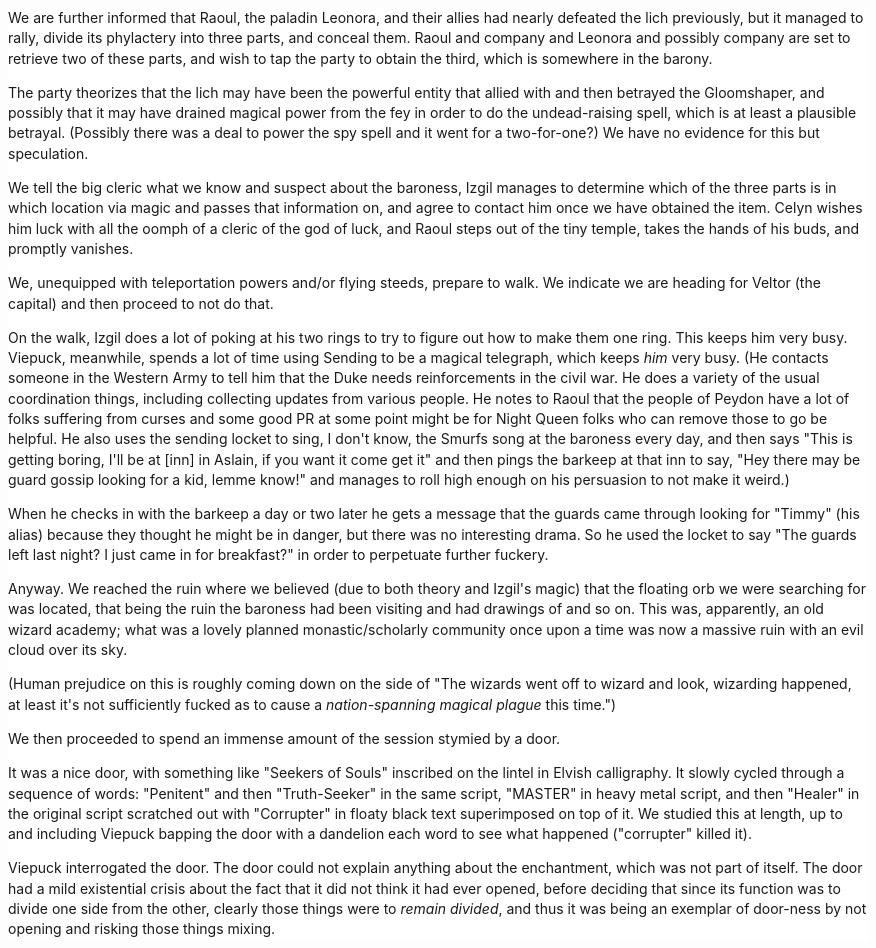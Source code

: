 We are further informed that Raoul, the paladin Leonora, and their allies had nearly defeated the lich previously, but it managed to rally, divide its phylactery into three parts, and conceal them. Raoul and company and Leonora and possibly company are set to retrieve two of these parts, and wish to tap the party to obtain the third, which is somewhere in the barony.  
  
The party theorizes that the lich may have been the powerful entity that allied with and then betrayed the Gloomshaper, and possibly that it may have drained magical power from the fey in order to do the undead-raising spell, which is at least a plausible betrayal. (Possibly there was a deal to power the spy spell and it went for a two-for-one?) We have no evidence for this but speculation.  
  
We tell the big cleric what we know and suspect about the baroness, Izgil manages to determine which of the three parts is in which location via magic and passes that information on, and agree to contact him once we have obtained the item. Celyn wishes him luck with all the oomph of a cleric of the god of luck, and Raoul steps out of the tiny temple, takes the hands of his buds, and promptly vanishes.  
  
We, unequipped with teleportation powers and/or flying steeds, prepare to walk. We indicate we are heading for Veltor (the capital) and then proceed to not do that.  
  
On the walk, Izgil does a lot of poking at his two rings to try to figure out how to make them one ring. This keeps him very busy. Viepuck, meanwhile, spends a lot of time using Sending to be a magical telegraph, which keeps _him_ very busy. (He contacts someone in the Western Army to tell him that the Duke needs reinforcements in the civil war. He does a variety of the usual coordination things, including collecting updates from various people. He notes to Raoul that the people of Peydon have a lot of folks suffering from curses and some good PR at some point might be for Night Queen folks who can remove those to go be helpful. He also uses the sending locket to sing, I don't know, the Smurfs song at the baroness every day, and then says "This is getting boring, I'll be at [inn] in Aslain, if you want it come get it" and then pings the barkeep at that inn to say, "Hey there may be guard gossip looking for a kid, lemme know!" and manages to roll high enough on his persuasion to not make it weird.)  
  
When he checks in with the barkeep a day or two later he gets a message that the guards came through looking for "Timmy" (his alias) because they thought he might be in danger, but there was no interesting drama. So he used the locket to say "The guards left last night? I just came in for breakfast?" in order to perpetuate further fuckery.  
  
Anyway. We reached the ruin where we believed (due to both theory and Izgil's magic) that the floating orb we were searching for was located, that being the ruin the baroness had been visiting and had drawings of and so on. This was, apparently, an old wizard academy; what was a lovely planned monastic/scholarly community once upon a time was now a massive ruin with an evil cloud over its sky.  
  
(Human prejudice on this is roughly coming down on the side of "The wizards went off to wizard and look, wizarding happened, at least it's not sufficiently fucked as to cause a _nation-spanning magical plague_ this time.")  
  
We then proceeded to spend an immense amount of the session stymied by a door.  
  
It was a nice door, with something like "Seekers of Souls" inscribed on the lintel in Elvish calligraphy. It slowly cycled through a sequence of words: "Penitent" and then "Truth-Seeker" in the same script, "MASTER" in heavy metal script, and then "Healer" in the original script scratched out with "Corrupter" in floaty black text superimposed on top of it. We studied this at length, up to and including Viepuck bapping the door with a dandelion each word to see what happened ("corrupter" killed it).  
  
Viepuck interrogated the door. The door could not explain anything about the enchantment, which was not part of itself. The door had a mild existential crisis about the fact that it did not think it had ever opened, before deciding that since its function was to divide one side from the other, clearly those things were to _remain divided_, and thus it was being an exemplar of door-ness by not opening and risking those things mixing.  
  
